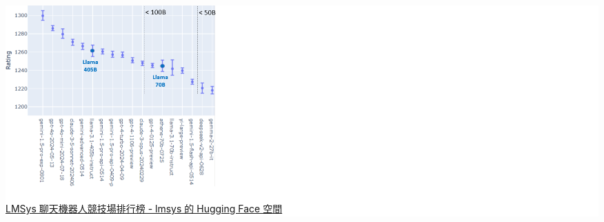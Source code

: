 <img src="/media/image-20240804230253.png" alt="image-20240804230253.png" style="zoom:50%;" />

[LMSys 聊天機器人競技場排行榜 - lmsys 的 Hugging Face 空間](https://huggingface.co/spaces/lmsys/chatbot-arena-leaderboard)
